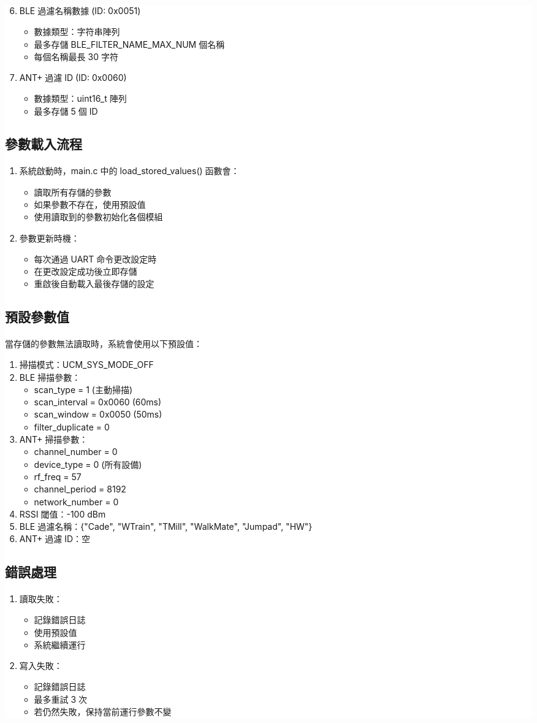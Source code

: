 6. BLE 過濾名稱數據 (ID: 0x0051)
   * 數據類型：字符串陣列
   * 最多存儲 BLE_FILTER_NAME_MAX_NUM 個名稱
   * 每個名稱最長 30 字符

7. ANT+ 過濾 ID (ID: 0x0060)
   * 數據類型：uint16_t 陣列
   * 最多存儲 5 個 ID

參數載入流程
----------

1. 系統啟動時，main.c 中的 load_stored_values() 函數會：
   * 讀取所有存儲的參數
   * 如果參數不存在，使用預設值
   * 使用讀取到的參數初始化各個模組

2. 參數更新時機：
   * 每次通過 UART 命令更改設定時
   * 在更改設定成功後立即存儲
   * 重啟後自動載入最後存儲的設定

預設參數值
---------

當存儲的參數無法讀取時，系統會使用以下預設值：

1. 掃描模式：UCM_SYS_MODE_OFF
2. BLE 掃描參數：
   * scan_type = 1 (主動掃描)
   * scan_interval = 0x0060 (60ms)
   * scan_window = 0x0050 (50ms)
   * filter_duplicate = 0
3. ANT+ 掃描參數：
   * channel_number = 0
   * device_type = 0 (所有設備)
   * rf_freq = 57
   * channel_period = 8192
   * network_number = 0
4. RSSI 閾值：-100 dBm
5. BLE 過濾名稱：{"Cade", "WTrain", "TMill", "WalkMate", "Jumpad", "HW"}
6. ANT+ 過濾 ID：空

錯誤處理
--------

1. 讀取失敗：
   * 記錄錯誤日誌
   * 使用預設值
   * 系統繼續運行

2. 寫入失敗：
   * 記錄錯誤日誌
   * 最多重試 3 次
   * 若仍然失敗，保持當前運行參數不變
